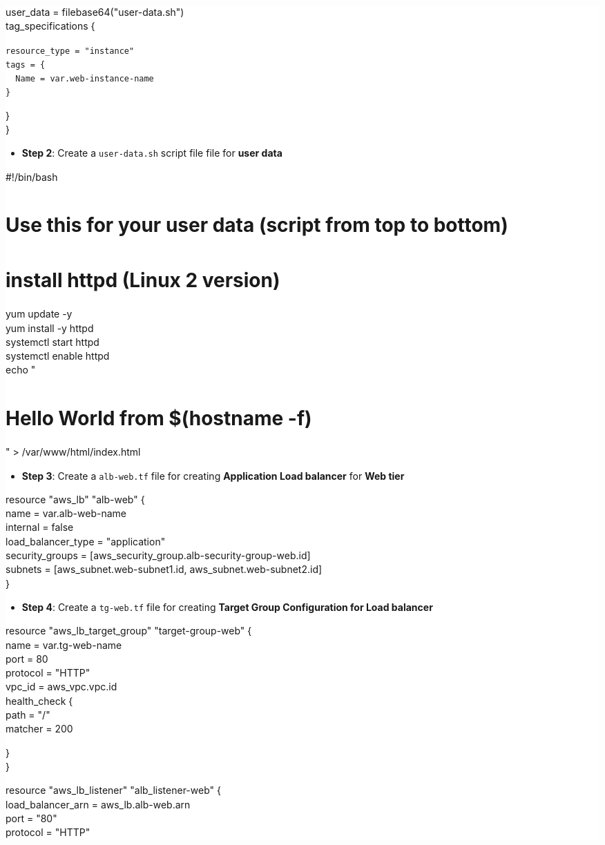   user_data = filebase64("user-data.sh")  
  tag_specifications {  
  
    resource_type = "instance"  
    tags = {  
      Name = var.web-instance-name  
    }  
  }  
}

- **Step 2**: Create a `user-data.sh` script file file for **user data**

#!/bin/bash  
# Use this for your user data (script from top to bottom)  
# install httpd (Linux 2 version)  
yum update -y  
yum install -y httpd  
systemctl start httpd  
systemctl enable httpd  
echo "<h1>Hello World from $(hostname -f)</h1>" > /var/www/html/index.html

- **Step 3**: Create a `alb-web.tf` file for creating **Application Load balancer** for **Web tier**

resource "aws_lb" "alb-web" {  
  name               = var.alb-web-name  
  internal           = false  
  load_balancer_type = "application"  
  security_groups    = [aws_security_group.alb-security-group-web.id]  
  subnets            = [aws_subnet.web-subnet1.id, aws_subnet.web-subnet2.id]  
}

- **Step 4**: Create a `tg-web.tf` file for creating **Target Group Configuration for Load balancer**

resource "aws_lb_target_group" "target-group-web" {  
  name     = var.tg-web-name  
  port     = 80  
  protocol = "HTTP"  
  vpc_id   = aws_vpc.vpc.id  
  health_check {  
    path    = "/"  
    matcher = 200  
  
  }  
}  
  
resource "aws_lb_listener" "alb_listener-web" {  
  load_balancer_arn = aws_lb.alb-web.arn  
  port              = "80"  
  protocol          = "HTTP"  
  